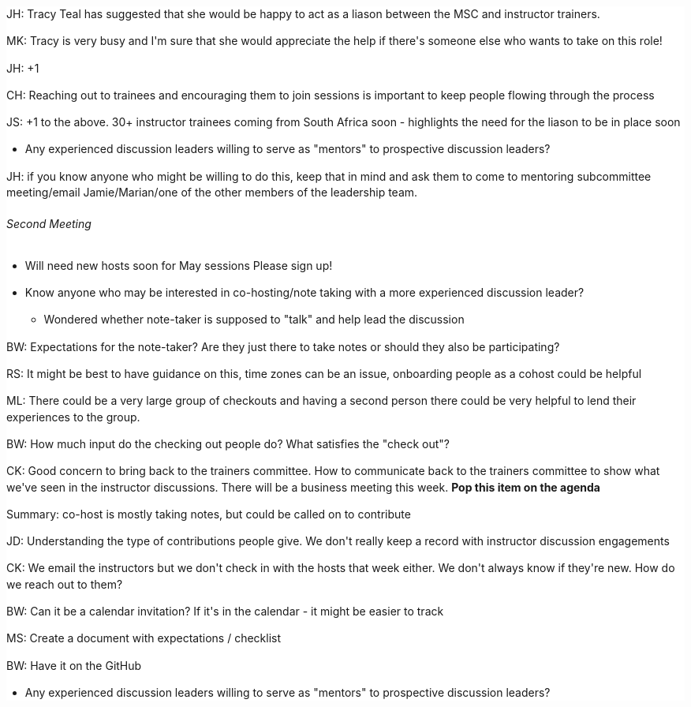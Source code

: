JH: Tracy Teal has suggested that she would be happy to act as a liason between the MSC and instructor trainers.

MK: Tracy is very busy and I'm sure that she would appreciate the help if there's someone else who wants to take on this role!

JH: +1

CH: Reaching out to trainees and encouraging them to join sessions is important to keep people flowing through the process

JS: +1 to the above. 30+ instructor trainees coming from South Africa soon - highlights the need for the liason to be in place soon

- Any experienced discussion leaders willing to serve as "mentors" to prospective discussion leaders?

JH: if you know anyone who might be willing to do this, keep that in mind and ask them to come to mentoring subcommittee meeting/email Jamie/Marian/one of the other members of the leadership team.

###### Second Meeting

- Will need new hosts soon for May sessions
Please sign up! 

- Know anyone who may be interested in co-hosting/note taking with a more experienced discussion leader?
  - Wondered whether note-taker is supposed to "talk" and help lead the discussion

BW:  Expectations for the note-taker?  Are they just there to take notes or should they also be participating?

RS:  It might be best to have guidance on this, time zones can be an issue, onboarding people as a cohost could be helpful

ML:  There could be a very large group of checkouts and having a second person there could be very helpful to lend their experiences to the group.  

BW:  How much input do the checking out people do?  What satisfies the "check out"?

CK:  Good concern to bring back to the trainers committee.  How to communicate back to the trainers committee to show what we've seen in the instructor discussions. There will be a business meeting this week.  **Pop this item on the agenda**

Summary: co-host is mostly taking notes, but could be called on to contribute

JD:  Understanding the type of contributions people give.  We don't really keep a record with instructor discussion engagements

CK:  We email the instructors but we don't check in with the hosts that week either. We don't always know if they're new.  How do we reach out to them?

BW:  Can it be a calendar invitation?  If it's in the calendar - it might be easier to track 

MS:  Create a document with expectations / checklist

BW:  Have it on the GitHub

- Any experienced discussion leaders willing to serve as "mentors" to prospective discussion leaders?
